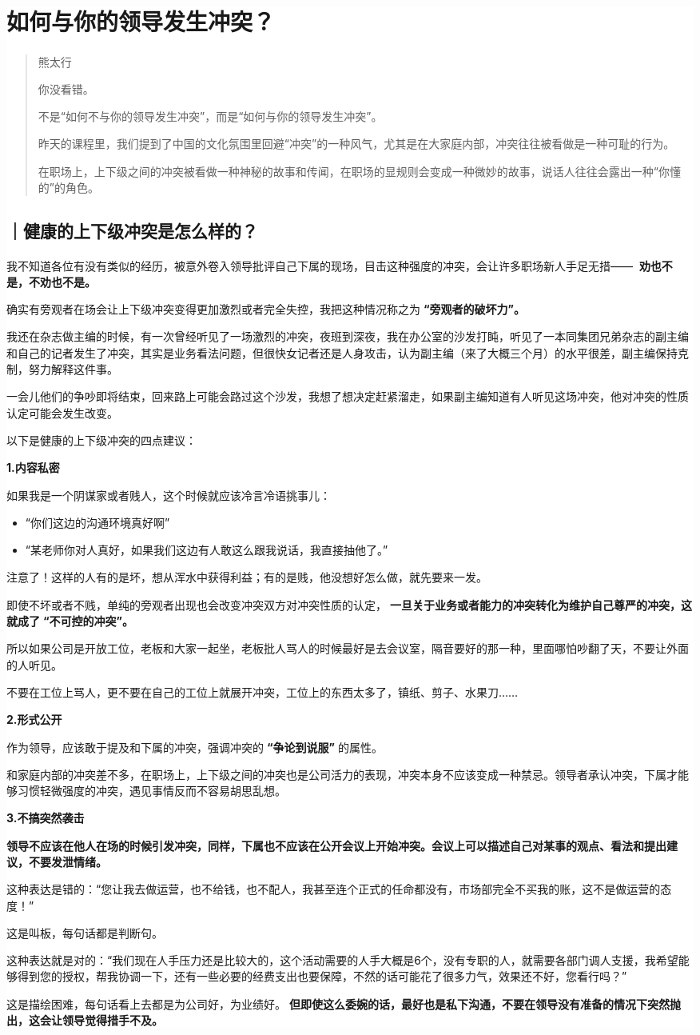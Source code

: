 # 如何与你的领导发生冲突？

> 熊太行
> 
> 你没看错。
> 
> 不是“如何不与你的领导发生冲突”，而是“如何与你的领导发生冲突”。
> 
> 昨天的课程里，我们提到了中国的文化氛围里回避“冲突”的一种风气，尤其是在大家庭内部，冲突往往被看做是一种可耻的行为。
> 
> 在职场上，上下级之间的冲突被看做一种神秘的故事和传闻，在职场的显规则会变成一种微妙的故事，说话人往往会露出一种“你懂的”的角色。

## ｜健康的上下级冲突是怎么样的？

我不知道各位有没有类似的经历，被意外卷入领导批评自己下属的现场，目击这种强度的冲突，会让许多职场新人手足无措——  **劝也不是，不劝也不是。**

确实有旁观者在场会让上下级冲突变得更加激烈或者完全失控，我把这种情况称之为 **“旁观者的破坏力”。**

我还在杂志做主编的时候，有一次曾经听见了一场激烈的冲突，夜班到深夜，我在办公室的沙发打盹，听见了一本同集团兄弟杂志的副主编和自己的记者发生了冲突，其实是业务看法问题，但很快女记者还是人身攻击，认为副主编（来了大概三个月）的水平很差，副主编保持克制，努力解释这件事。

一会儿他们的争吵即将结束，回来路上可能会路过这个沙发，我想了想决定赶紧溜走，如果副主编知道有人听见这场冲突，他对冲突的性质认定可能会发生改变。

以下是健康的上下级冲突的四点建议：

 **1.内容私密**

如果我是一个阴谋家或者贱人，这个时候就应该冷言冷语挑事儿：

* “你们这边的沟通环境真好啊”

* “某老师你对人真好，如果我们这边有人敢这么跟我说话，我直接抽他了。”

注意了！这样的人有的是坏，想从浑水中获得利益；有的是贱，他没想好怎么做，就先要来一发。

即使不坏或者不贱，单纯的旁观者出现也会改变冲突双方对冲突性质的认定， **一旦关于业务或者能力的冲突转化为维护自己尊严的冲突，这就成了**  **“不可控的冲突”。**

所以如果公司是开放工位，老板和大家一起坐，老板批人骂人的时候最好是去会议室，隔音要好的那一种，里面哪怕吵翻了天，不要让外面的人听见。

不要在工位上骂人，更不要在自己的工位上就展开冲突，工位上的东西太多了，镇纸、剪子、水果刀……

 **2.形式公开**

作为领导，应该敢于提及和下属的冲突，强调冲突的 **“争论到说服”** 的属性。

和家庭内部的冲突差不多，在职场上，上下级之间的冲突也是公司活力的表现，冲突本身不应该变成一种禁忌。领导者承认冲突，下属才能够习惯轻微强度的冲突，遇见事情反而不容易胡思乱想。

 **3.不搞突然袭击**

 **领导不应该在他人在场的时候引发冲突，同样，下属也不应该在公开会议上开始冲突。会议上可以描述自己对某事的观点、看法和提出建议，不要发泄情绪。**

这种表达是错的：“您让我去做运营，也不给钱，也不配人，我甚至连个正式的任命都没有，市场部完全不买我的账，这不是做运营的态度！”

这是叫板，每句话都是判断句。

这种表达就是对的：“我们现在人手压力还是比较大的，这个活动需要的人手大概是6个，没有专职的人，就需要各部门调人支援，我希望能够得到您的授权，帮我协调一下，还有一些必要的经费支出也要保障，不然的话可能花了很多力气，效果还不好，您看行吗？”

这是描绘困难，每句话看上去都是为公司好，为业绩好。 **但即使这么委婉的话，最好也是私下沟通，不要在领导没有准备的情况下突然抛出，这会让领导觉得措手不及。**

